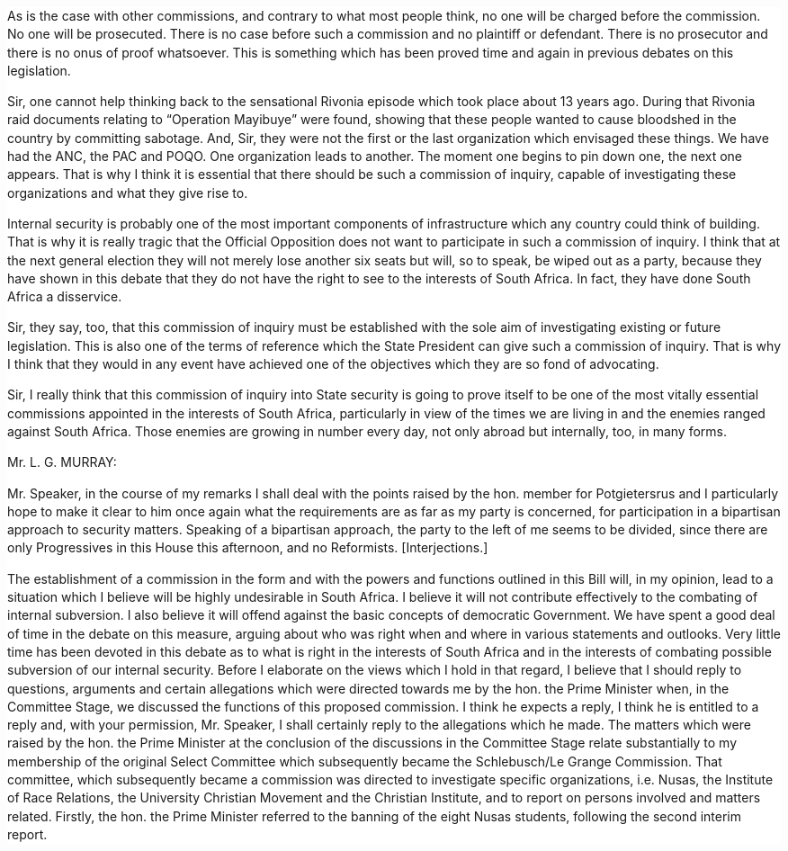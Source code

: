 <p>As is the case with other commissions, and contrary to what most people think, no one will be charged before the commission. No one will be prosecuted. There is no case before such a commission and no plaintiff or defendant. There is no prosecutor and there is no onus of proof whatsoever. This is something which has been proved time and again in previous debates on this legislation.</p>

<p>Sir, one cannot help thinking back to the sensational Rivonia episode which took place about 13 years ago. During that Rivonia raid documents relating to &#x201C;Operation Mayibuye&#x201D; were found, showing that these people wanted to cause bloodshed in the country by committing sabotage. And, Sir, they were not the first or the last organization which envisaged these things. We have had the ANC, the PAC and POQO. One organization leads to another. The moment one begins to pin down one, the next one appears. That is why I think it is essential that there should be such a commission of inquiry, capable of investigating these organizations and what they give rise to.</p>

<p>Internal security is probably one of the most important components of infrastructure which any country could think of building. That is why it is really tragic that the Official Opposition does not want to participate in such a commission of inquiry. I think that at the next general election they will not merely lose another six seats but will, so to speak, be wiped out as a party, because they have shown in this debate that they do not have the right to see to the interests of South Africa. In fact, they have done South Africa a disservice.</p>

<p>Sir, they say, too, that this commission of inquiry must be established with the sole aim of investigating existing or future legislation. This is also one of the terms of reference which the State President can give such a commission of inquiry. That is why I think that they would in any event have achieved one of the objectives which they are so fond of advocating.</p>

<p>Sir, I really think that this commission of inquiry into State security is going to prove itself to be one of the most vitally essential commissions appointed in the interests of South Africa, particularly in view of the times we are living in and the enemies ranged against South Africa. Those enemies are growing in number every day, not only abroad but internally, too, in many forms.</p>

</speech>

<speech by="#murray">

<from>Mr. <person refersTo="hansard_za">L. G. MURRAY</person>:</from>

<p>Mr. Speaker, in the course of my remarks I shall deal with the <span class="col_4115-4116" refersTo="page_0740"/>points raised by the hon. member for Potgietersrus and I particularly hope to make it clear to him once again what the requirements are as far as my party is concerned, for participation in a bipartisan approach to security matters. Speaking of a bipartisan approach, the party to the left of me seems to be divided, since there are only Progressives in this House this afternoon, and no Reformists. [Interjections.]</p>

<p>The establishment of a commission in the form and with the powers and functions outlined in this Bill will, in my opinion, lead to a situation which I believe will be highly undesirable in South Africa. I believe it will not contribute effectively to the combating of internal subversion. I also believe it will offend against the basic concepts of democratic Government. We have spent a good deal of time in the debate on this measure, arguing about who was right when and where in various statements and outlooks. Very little time has been devoted in this debate as to what is right in the interests of South Africa and in the interests of combating possible subversion of our internal security. Before I elaborate on the views which I hold in that regard, I believe that I should reply to questions, arguments and certain allegations which were directed towards me by the hon. the Prime Minister when, in the Committee Stage, we discussed the functions of this proposed commission. I think he expects a reply, I think he is entitled to a reply and, with your permission, Mr. Speaker, I shall certainly reply to the allegations which he made. The matters which were raised by the hon. the Prime Minister at the conclusion of the discussions in the Committee Stage relate substantially to my membership of the original Select Committee which subsequently became the Schlebusch/Le Grange Commission. That committee, which subsequently became a commission was directed to investigate specific organizations, i.e. Nusas, the Institute of Race Relations, the University Christian Movement and the Christian Institute, and to report on persons involved and matters related. Firstly, the hon. the Prime Minister referred to the banning of the eight Nusas students, following the second interim report.</p>

